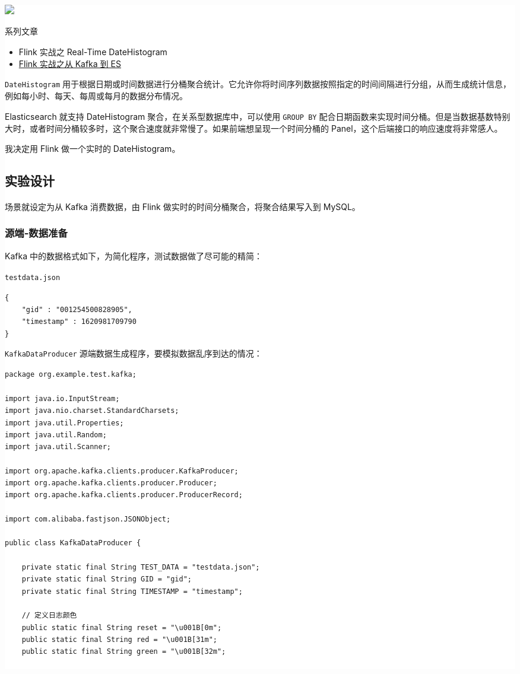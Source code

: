 
![](https://img2024.cnblogs.com/blog/2850366/202411/2850366-20241119114212152-1719862430.svg)

系列文章

* Flink 实战之 Real\-Time DateHistogram
* [Flink 实战之从 Kafka 到 ES](https://github.com/myownswordsman/p/-/from-kafka-to-es)



`DateHistogram` 用于根据日期或时间数据进行分桶聚合统计。它允许你将时间序列数据按照指定的时间间隔进行分组，从而生成统计信息，例如每小时、每天、每周或每月的数据分布情况。


Elasticsearch 就支持 DateHistogram 聚合，在关系型数据库中，可以使用 `GROUP BY` 配合日期函数来实现时间分桶。但是当数据基数特别大时，或者时间分桶较多时，这个聚合速度就非常慢了。如果前端想呈现一个时间分桶的 Panel，这个后端接口的响应速度将非常感人。


我决定用 Flink 做一个实时的 DateHistogram。


## 实验设计


场景就设定为从 Kafka 消费数据，由 Flink 做实时的时间分桶聚合，将聚合结果写入到 MySQL。


### 源端\-数据准备


Kafka 中的数据格式如下，为简化程序，测试数据做了尽可能的精简：


`testdata.json`



```
{
	"gid" : "001254500828905",
	"timestamp" : 1620981709790
}

```

`KafkaDataProducer` 源端数据生成程序，要模拟数据乱序到达的情况：



```
package org.example.test.kafka;

import java.io.InputStream;
import java.nio.charset.StandardCharsets;
import java.util.Properties;
import java.util.Random;
import java.util.Scanner;

import org.apache.kafka.clients.producer.KafkaProducer;
import org.apache.kafka.clients.producer.Producer;
import org.apache.kafka.clients.producer.ProducerRecord;

import com.alibaba.fastjson.JSONObject;

public class KafkaDataProducer {

	private static final String TEST_DATA = "testdata.json";
	private static final String GID = "gid";
	private static final String TIMESTAMP = "timestamp";
	
	// 定义日志颜色
	public static final String reset = "\u001B[0m";
	public static final String red = "\u001B[31m";
	public static final String green = "\u001B[32m";
	
```